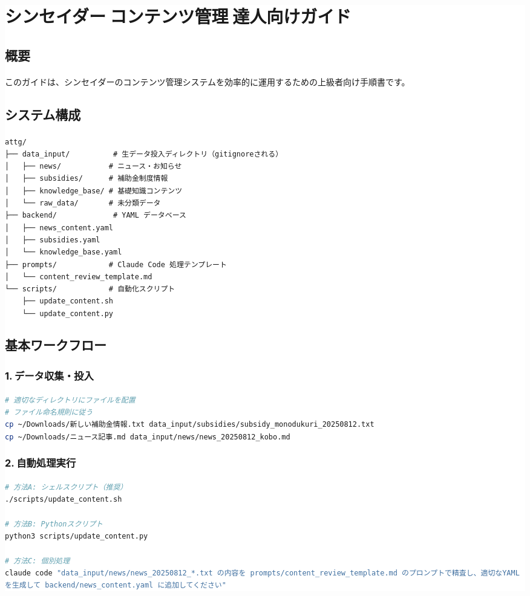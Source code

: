 # シンセイダー コンテンツ管理 達人向けガイド

## 概要

このガイドは、シンセイダーのコンテンツ管理システムを効率的に運用するための上級者向け手順書です。

## システム構成

```
attg/
├── data_input/          # 生データ投入ディレクトリ（gitignoreされる）
│   ├── news/           # ニュース・お知らせ
│   ├── subsidies/      # 補助金制度情報
│   ├── knowledge_base/ # 基礎知識コンテンツ
│   └── raw_data/       # 未分類データ
├── backend/             # YAML データベース
│   ├── news_content.yaml
│   ├── subsidies.yaml
│   └── knowledge_base.yaml
├── prompts/            # Claude Code 処理テンプレート
│   └── content_review_template.md
└── scripts/            # 自動化スクリプト
    ├── update_content.sh
    └── update_content.py
```

## 基本ワークフロー

### 1. データ収集・投入

```bash
# 適切なディレクトリにファイルを配置
# ファイル命名規則に従う
cp ~/Downloads/新しい補助金情報.txt data_input/subsidies/subsidy_monodukuri_20250812.txt
cp ~/Downloads/ニュース記事.md data_input/news/news_20250812_kobo.md
```

### 2. 自動処理実行

```bash
# 方法A: シェルスクリプト（推奨）
./scripts/update_content.sh

# 方法B: Pythonスクリプト
python3 scripts/update_content.py

# 方法C: 個別処理
claude code "data_input/news/news_20250812_*.txt の内容を prompts/content_review_template.md のプロンプトで精査し、適切なYAMLを生成して backend/news_content.yaml に追加してください"
```

